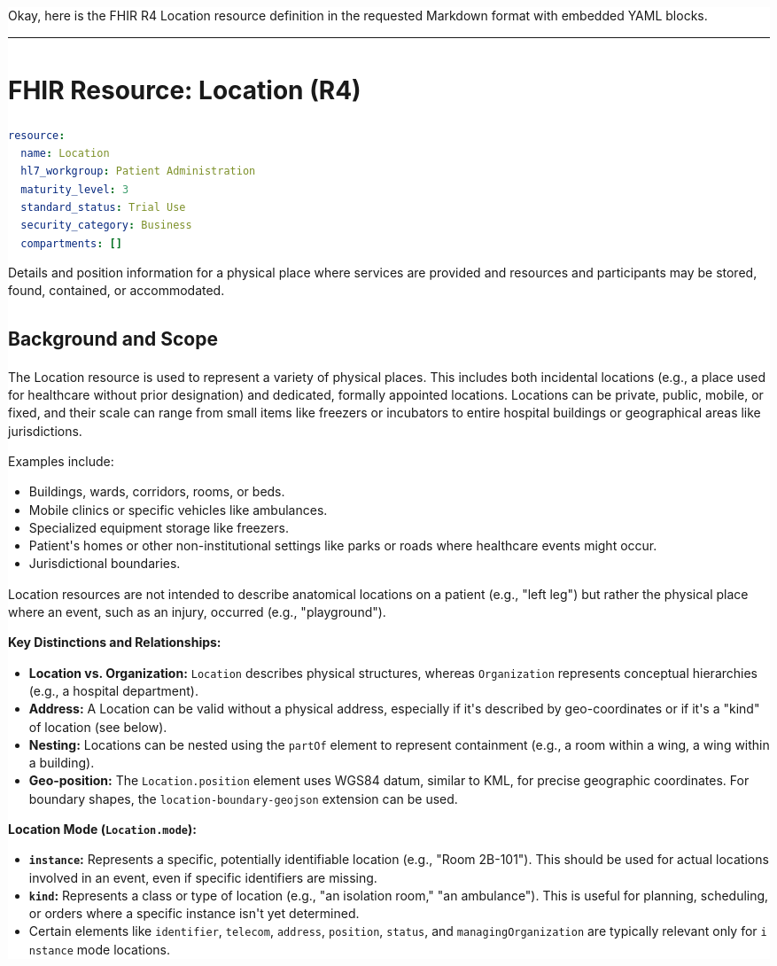 Okay, here is the FHIR R4 Location resource definition in the requested Markdown format with embedded YAML blocks.

---

# FHIR Resource: Location (R4)

```yaml
resource:
  name: Location
  hl7_workgroup: Patient Administration
  maturity_level: 3
  standard_status: Trial Use
  security_category: Business
  compartments: []
```

Details and position information for a physical place where services are provided and resources and participants may be stored, found, contained, or accommodated.

## Background and Scope

The Location resource is used to represent a variety of physical places. This includes both incidental locations (e.g., a place used for healthcare without prior designation) and dedicated, formally appointed locations. Locations can be private, public, mobile, or fixed, and their scale can range from small items like freezers or incubators to entire hospital buildings or geographical areas like jurisdictions.

Examples include:
*   Buildings, wards, corridors, rooms, or beds.
*   Mobile clinics or specific vehicles like ambulances.
*   Specialized equipment storage like freezers.
*   Patient's homes or other non-institutional settings like parks or roads where healthcare events might occur.
*   Jurisdictional boundaries.

Location resources are not intended to describe anatomical locations on a patient (e.g., "left leg") but rather the physical place where an event, such as an injury, occurred (e.g., "playground").

**Key Distinctions and Relationships:**
*   **Location vs. Organization:** `Location` describes physical structures, whereas `Organization` represents conceptual hierarchies (e.g., a hospital department).
*   **Address:** A Location can be valid without a physical address, especially if it's described by geo-coordinates or if it's a "kind" of location (see below).
*   **Nesting:** Locations can be nested using the `partOf` element to represent containment (e.g., a room within a wing, a wing within a building).
*   **Geo-position:** The `Location.position` element uses WGS84 datum, similar to KML, for precise geographic coordinates. For boundary shapes, the `location-boundary-geojson` extension can be used.

**Location Mode (`Location.mode`):**
*   **`instance`:** Represents a specific, potentially identifiable location (e.g., "Room 2B-101"). This should be used for actual locations involved in an event, even if specific identifiers are missing.
*   **`kind`:** Represents a class or type of location (e.g., "an isolation room," "an ambulance"). This is useful for planning, scheduling, or orders where a specific instance isn't yet determined.
*   Certain elements like `identifier`, `telecom`, `address`, `position`, `status`, and `managingOrganization` are typically relevant only for `instance` mode locations.
